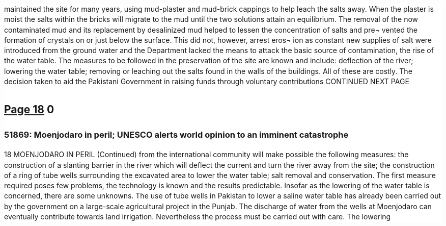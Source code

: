 maintained the site for many years,
using mud-plaster and mud-brick
cappings to help leach the salts away.
When the plaster is moist the salts
within the bricks will migrate to the
mud until the two solutions attain an
equilibrium. The removal of the now
contaminated mud and its replacement
by desalinized mud helped to lessen
the concentration of salts and pre¬
vented the formation of crystals on or
just below the surface.
This did not, however, arrest eros¬
ion as constant new supplies of salt
were introduced from the ground
water and the Department lacked the
means to attack the basic source of
contamination, the rise of the water
table.
The measures to be followed in the
preservation of the site are known
and include: deflection of the river;
lowering the water table; removing or
leaching out the salts found in the
walls of the buildings. All of these
are costly. The decision taken to aid
the Pakistani Government in raising
funds through voluntary contributions
CONTINUED NEXT PAGE

## [Page 18](https://demo.humlab.umu.se/courier/074896engo.pdf#page=18) 0

### 51869: Moenjodaro in peril; UNESCO alerts world opinion to an imminent catastrophe

18
MOENJODARO IN PERIL (Continued)
from the international community will
make possible the following measures:
the construction of a slanting
barrier in the river which will
deflect the current and turn the
river away from the site;
the construction of a ring of tube
wells surrounding the excavated
area to lower the water table;
salt removal and conservation.
The first measure required poses
few problems, the technology is known
and the results predictable. Insofar
as the lowering of the water table is
concerned, there are some unknowns.
The use of tube wells in Pakistan to
lower a saline water table has already
been carried out by the government
on a large-scale agricultural project
in the Punjab.
The discharge of water from the
wells at Moenjodaro can eventually
contribute towards land irrigation.
Nevertheless the process must be
carried out with care. The lowering